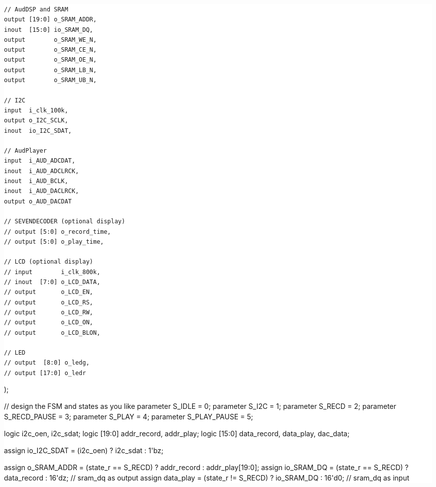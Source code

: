 	// AudDSP and SRAM
	output [19:0] o_SRAM_ADDR,
	inout  [15:0] io_SRAM_DQ,
	output        o_SRAM_WE_N,
	output        o_SRAM_CE_N,
	output        o_SRAM_OE_N,
	output        o_SRAM_LB_N,
	output        o_SRAM_UB_N,
	
	// I2C
	input  i_clk_100k,
	output o_I2C_SCLK,
	inout  io_I2C_SDAT,
	
	// AudPlayer
	input  i_AUD_ADCDAT,
	inout  i_AUD_ADCLRCK,
	inout  i_AUD_BCLK,
	inout  i_AUD_DACLRCK,
	output o_AUD_DACDAT

	// SEVENDECODER (optional display)
	// output [5:0] o_record_time,
	// output [5:0] o_play_time,

	// LCD (optional display)
	// input        i_clk_800k,
	// inout  [7:0] o_LCD_DATA,
	// output       o_LCD_EN,
	// output       o_LCD_RS,
	// output       o_LCD_RW,
	// output       o_LCD_ON,
	// output       o_LCD_BLON,

	// LED
	// output  [8:0] o_ledg,
	// output [17:0] o_ledr
);

// design the FSM and states as you like
parameter S_IDLE       = 0;
parameter S_I2C        = 1;
parameter S_RECD       = 2;
parameter S_RECD_PAUSE = 3;
parameter S_PLAY       = 4;
parameter S_PLAY_PAUSE = 5;

logic i2c_oen, i2c_sdat;
logic [19:0] addr_record, addr_play;
logic [15:0] data_record, data_play, dac_data;

assign io_I2C_SDAT = (i2c_oen) ? i2c_sdat : 1'bz;

assign o_SRAM_ADDR = (state_r == S_RECD) ? addr_record : addr_play[19:0];
assign io_SRAM_DQ  = (state_r == S_RECD) ? data_record : 16'dz; // sram_dq as output
assign data_play   = (state_r != S_RECD) ? io_SRAM_DQ : 16'd0; // sram_dq as input
